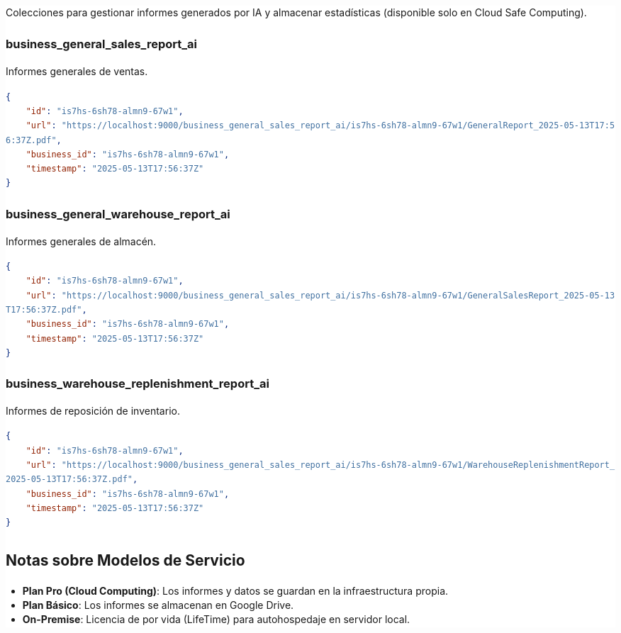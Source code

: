 Colecciones para gestionar informes generados por IA y almacenar estadísticas (disponible solo en Cloud Safe Computing).

### business_general_sales_report_ai
Informes generales de ventas.

```json
{
    "id": "is7hs-6sh78-almn9-67w1",
    "url": "https://localhost:9000/business_general_sales_report_ai/is7hs-6sh78-almn9-67w1/GeneralReport_2025-05-13T17:56:37Z.pdf",
    "business_id": "is7hs-6sh78-almn9-67w1",
    "timestamp": "2025-05-13T17:56:37Z"
}
```

### business_general_warehouse_report_ai
Informes generales de almacén.

```json
{
    "id": "is7hs-6sh78-almn9-67w1",
    "url": "https://localhost:9000/business_general_sales_report_ai/is7hs-6sh78-almn9-67w1/GeneralSalesReport_2025-05-13T17:56:37Z.pdf",
    "business_id": "is7hs-6sh78-almn9-67w1",
    "timestamp": "2025-05-13T17:56:37Z"
}
```

### business_warehouse_replenishment_report_ai
Informes de reposición de inventario.

```json
{
    "id": "is7hs-6sh78-almn9-67w1",
    "url": "https://localhost:9000/business_general_sales_report_ai/is7hs-6sh78-almn9-67w1/WarehouseReplenishmentReport_2025-05-13T17:56:37Z.pdf",
    "business_id": "is7hs-6sh78-almn9-67w1",
    "timestamp": "2025-05-13T17:56:37Z"
}
```

## Notas sobre Modelos de Servicio

- **Plan Pro (Cloud Computing)**: Los informes y datos se guardan en la infraestructura propia.
- **Plan Básico**: Los informes se almacenan en Google Drive.
- **On-Premise**: Licencia de por vida (LifeTime) para autohospedaje en servidor local.
